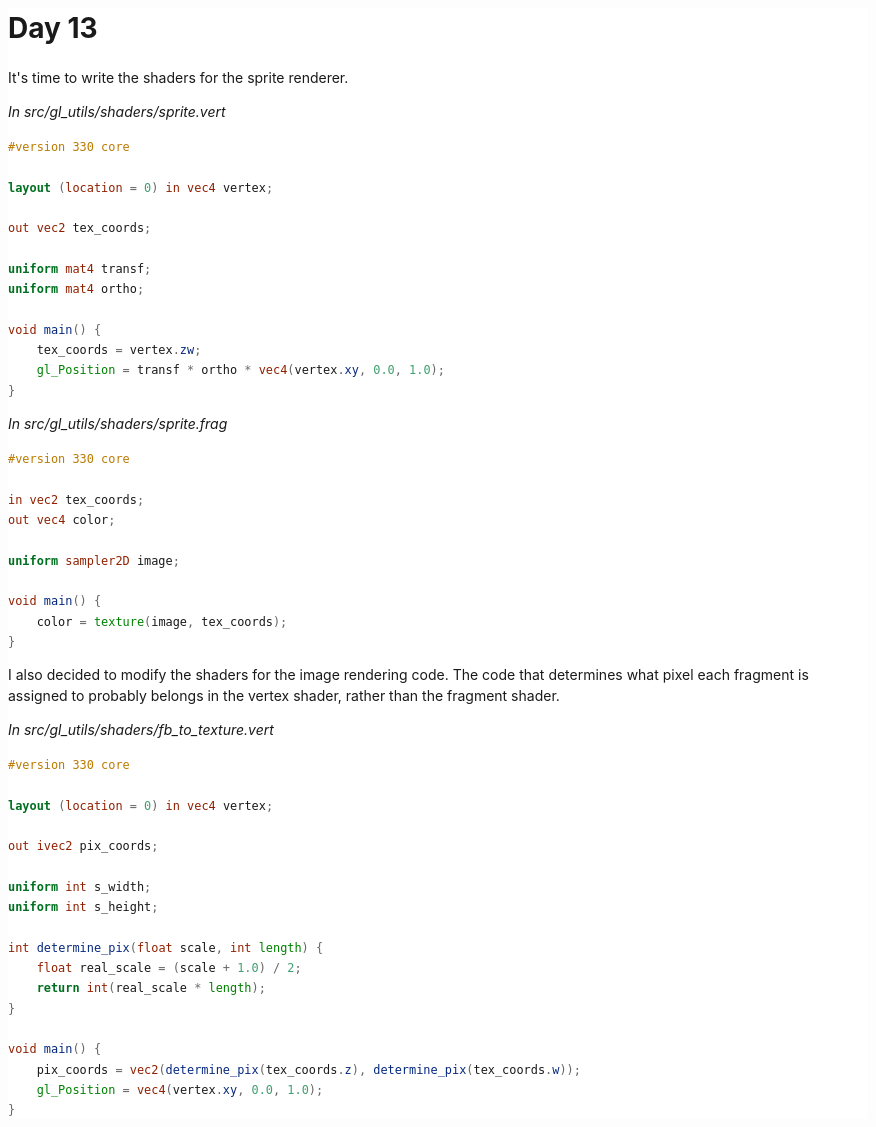 # Day 13

It's time to write the shaders for the sprite renderer.

*In src/gl_utils/shaders/sprite.vert*

```glsl
#version 330 core

layout (location = 0) in vec4 vertex;

out vec2 tex_coords;

uniform mat4 transf;
uniform mat4 ortho;

void main() {
    tex_coords = vertex.zw;
    gl_Position = transf * ortho * vec4(vertex.xy, 0.0, 1.0);
}
```

*In src/gl_utils/shaders/sprite.frag*

```glsl
#version 330 core

in vec2 tex_coords;
out vec4 color;

uniform sampler2D image;

void main() {
    color = texture(image, tex_coords);
}
```

I also decided to modify the shaders for the image rendering code. The code that determines what pixel each fragment is assigned to probably belongs in the vertex shader, rather than the fragment shader.

*In src/gl_utils/shaders/fb_to_texture.vert*

```glsl
#version 330 core

layout (location = 0) in vec4 vertex;

out ivec2 pix_coords;

uniform int s_width;
uniform int s_height;

int determine_pix(float scale, int length) {
    float real_scale = (scale + 1.0) / 2;
    return int(real_scale * length);
}

void main() {
    pix_coords = vec2(determine_pix(tex_coords.z), determine_pix(tex_coords.w));
    gl_Position = vec4(vertex.xy, 0.0, 1.0);
}
```
